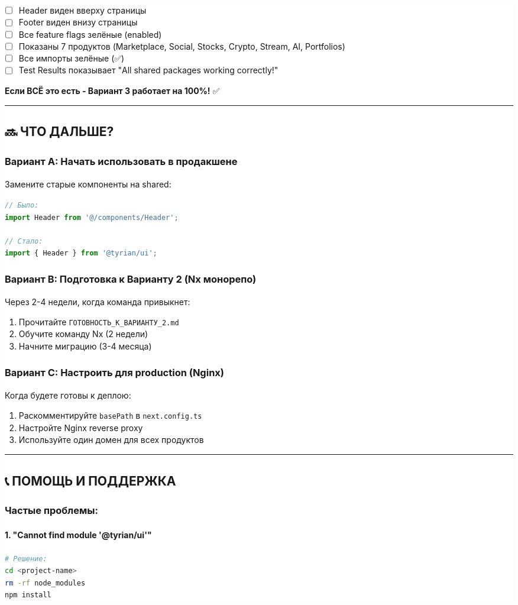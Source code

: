 - [ ] Header виден вверху страницы
- [ ] Footer виден внизу страницы
- [ ] Все feature flags зелёные (enabled)
- [ ] Показаны 7 продуктов (Marketplace, Social, Stocks, Crypto, Stream, AI, Portfolios)
- [ ] Все импорты зелёные (✅)
- [ ] Test Results показывает "All shared packages working correctly!"

**Если ВСЁ это есть - Вариант 3 работает на 100%!** ✅

---

## 🔜 **ЧТО ДАЛЬШЕ?**

### **Вариант A: Начать использовать в продакшене**

Замените старые компоненты на shared:

```typescript
// Было:
import Header from '@/components/Header';

// Стало:
import { Header } from '@tyrian/ui';
```

### **Вариант B: Подготовка к Варианту 2 (Nx монорепо)**

Через 2-4 недели, когда команда привыкнет:
1. Прочитайте `ГОТОВНОСТЬ_К_ВАРИАНТУ_2.md`
2. Обучите команду Nx (2 недели)
3. Начните миграцию (3-4 месяца)

### **Вариант C: Настроить для production (Nginx)**

Когда будете готовы к деплою:
1. Раскомментируйте `basePath` в `next.config.ts`
2. Настройте Nginx reverse proxy
3. Используйте один домен для всех продуктов

---

## 📞 **ПОМОЩЬ И ПОДДЕРЖКА**

### **Частые проблемы:**

#### **1. "Cannot find module '@tyrian/ui'"**
```bash
# Решение:
cd <project-name>
rm -rf node_modules
npm install
```
